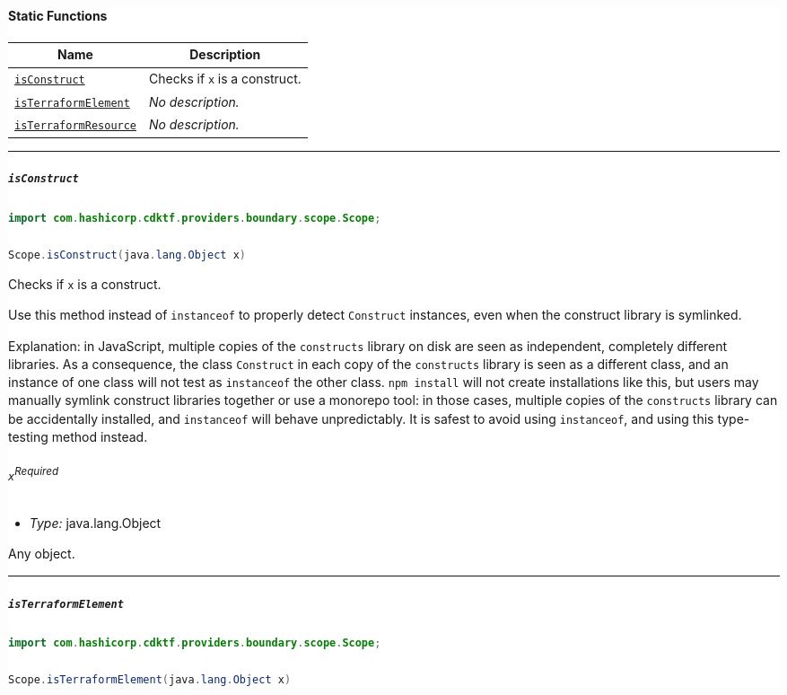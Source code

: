 #### Static Functions <a name="Static Functions" id="Static Functions"></a>

| **Name** | **Description** |
| --- | --- |
| <code><a href="#@cdktf/provider-boundary.scope.Scope.isConstruct">isConstruct</a></code> | Checks if `x` is a construct. |
| <code><a href="#@cdktf/provider-boundary.scope.Scope.isTerraformElement">isTerraformElement</a></code> | *No description.* |
| <code><a href="#@cdktf/provider-boundary.scope.Scope.isTerraformResource">isTerraformResource</a></code> | *No description.* |

---

##### `isConstruct` <a name="isConstruct" id="@cdktf/provider-boundary.scope.Scope.isConstruct"></a>

```java
import com.hashicorp.cdktf.providers.boundary.scope.Scope;

Scope.isConstruct(java.lang.Object x)
```

Checks if `x` is a construct.

Use this method instead of `instanceof` to properly detect `Construct`
instances, even when the construct library is symlinked.

Explanation: in JavaScript, multiple copies of the `constructs` library on
disk are seen as independent, completely different libraries. As a
consequence, the class `Construct` in each copy of the `constructs` library
is seen as a different class, and an instance of one class will not test as
`instanceof` the other class. `npm install` will not create installations
like this, but users may manually symlink construct libraries together or
use a monorepo tool: in those cases, multiple copies of the `constructs`
library can be accidentally installed, and `instanceof` will behave
unpredictably. It is safest to avoid using `instanceof`, and using
this type-testing method instead.

###### `x`<sup>Required</sup> <a name="x" id="@cdktf/provider-boundary.scope.Scope.isConstruct.parameter.x"></a>

- *Type:* java.lang.Object

Any object.

---

##### `isTerraformElement` <a name="isTerraformElement" id="@cdktf/provider-boundary.scope.Scope.isTerraformElement"></a>

```java
import com.hashicorp.cdktf.providers.boundary.scope.Scope;

Scope.isTerraformElement(java.lang.Object x)
```
